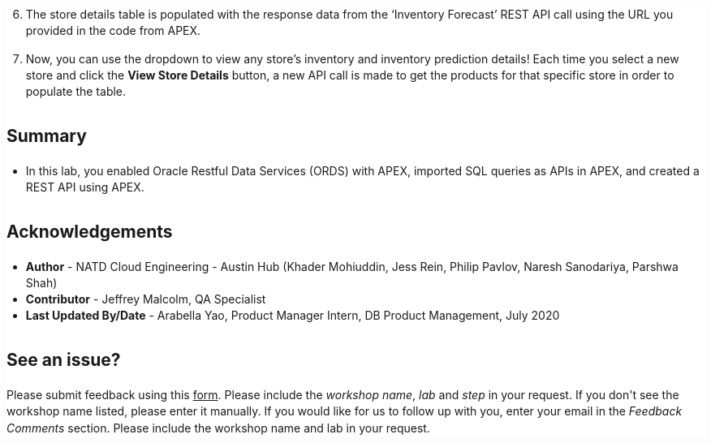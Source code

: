 6. The store details table is populated with the response data from the ‘Inventory Forecast’ REST API call using the URL you provided in the code from APEX.

7. Now, you can use the dropdown to view any store’s inventory and inventory prediction details!  Each time you select a new store and click the **View Store Details** button, a new API call is made to get the products for that specific store in order to populate the table.

## Summary

-   In this lab, you enabled Oracle Restful Data Services (ORDS) with APEX, imported SQL queries as APIs in APEX, and created a REST API using APEX.

## Acknowledgements

- **Author** - NATD Cloud Engineering - Austin Hub (Khader Mohiuddin, Jess Rein, Philip Pavlov, Naresh Sanodariya, Parshwa Shah)
- **Contributor** - Jeffrey Malcolm, QA Specialist
- **Last Updated By/Date** - Arabella Yao, Product Manager Intern, DB Product Management, July 2020

## See an issue?
Please submit feedback using this [form](https://apexapps.oracle.com/pls/apex/f?p=133:1:::::P1_FEEDBACK:1). Please include the *workshop name*, *lab* and *step* in your request.  If you don't see the workshop name listed, please enter it manually. If you would like for us to follow up with you, enter your email in the *Feedback Comments* section.    Please include the workshop name and lab in your request. 

